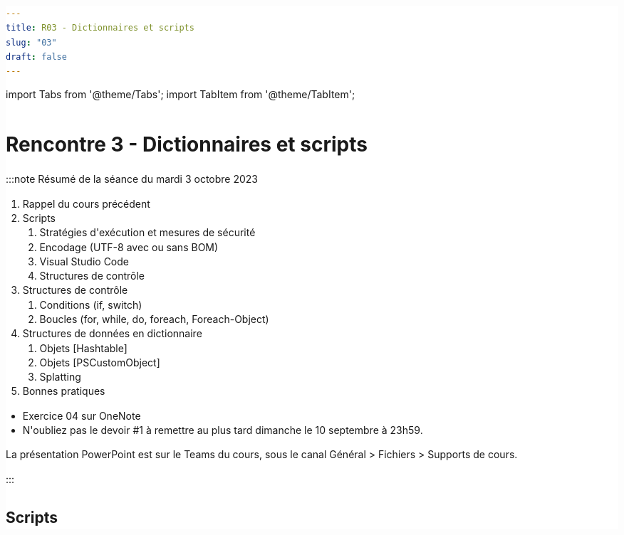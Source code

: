 ```yaml
---
title: R03 - Dictionnaires et scripts
slug: "03"
draft: false
---
```


import Tabs from '@theme/Tabs';
import TabItem from '@theme/TabItem';

# Rencontre 3 - Dictionnaires et scripts

:::note Résumé de la séance du mardi 3 octobre 2023

<Tabs>

<TabItem value="deroulement" label="👨‍🏫 Déroulement du cours">

1. Rappel du cours précédent
1. Scripts
    1. Stratégies d'exécution et mesures de sécurité
    1. Encodage (UTF-8 avec ou sans BOM)
    1. Visual Studio Code
    1. Structures de contrôle
1. Structures de contrôle
    1. Conditions (if, switch)
    1. Boucles (for, while, do, foreach, Foreach-Object)
1. Structures de données en dictionnaire
    1. Objets [Hashtable]
    1. Objets [PSCustomObject]
    1. Splatting
1. Bonnes pratiques

</TabItem>

<TabItem value="exercices" label="💻 Exercices à compléter">

- Exercice 04 sur OneNote
- N'oubliez pas le devoir #1 à remettre au plus tard dimanche le 10 septembre à 23h59.

</TabItem>

<TabItem value="ressources" label="📚 Ressources à consulter">

La présentation PowerPoint est sur le Teams du cours, sous le canal Général > Fichiers > Supports de cours.

</TabItem>

</Tabs>

:::

## Scripts
